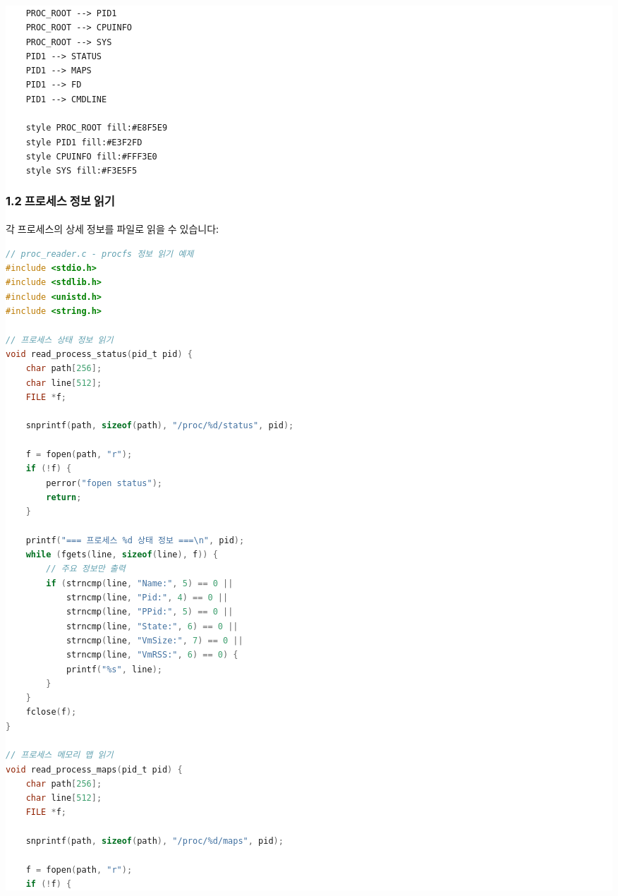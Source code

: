 ```mermaid
    PROC_ROOT --> PID1
    PROC_ROOT --> CPUINFO
    PROC_ROOT --> SYS
    PID1 --> STATUS
    PID1 --> MAPS
    PID1 --> FD
    PID1 --> CMDLINE
    
    style PROC_ROOT fill:#E8F5E9
    style PID1 fill:#E3F2FD
    style CPUINFO fill:#FFF3E0
    style SYS fill:#F3E5F5
```

### 1.2 프로세스 정보 읽기

각 프로세스의 상세 정보를 파일로 읽을 수 있습니다:

```c
// proc_reader.c - procfs 정보 읽기 예제
#include <stdio.h>
#include <stdlib.h>
#include <unistd.h>
#include <string.h>

// 프로세스 상태 정보 읽기
void read_process_status(pid_t pid) {
    char path[256];
    char line[512];
    FILE *f;
    
    snprintf(path, sizeof(path), "/proc/%d/status", pid);
    
    f = fopen(path, "r");
    if (!f) {
        perror("fopen status");
        return;
    }
    
    printf("=== 프로세스 %d 상태 정보 ===\n", pid);
    while (fgets(line, sizeof(line), f)) {
        // 주요 정보만 출력
        if (strncmp(line, "Name:", 5) == 0 ||
            strncmp(line, "Pid:", 4) == 0 ||
            strncmp(line, "PPid:", 5) == 0 ||
            strncmp(line, "State:", 6) == 0 ||
            strncmp(line, "VmSize:", 7) == 0 ||
            strncmp(line, "VmRSS:", 6) == 0) {
            printf("%s", line);
        }
    }
    fclose(f);
}

// 프로세스 메모리 맵 읽기
void read_process_maps(pid_t pid) {
    char path[256];
    char line[512];
    FILE *f;
    
    snprintf(path, sizeof(path), "/proc/%d/maps", pid);
    
    f = fopen(path, "r");
    if (!f) {
```